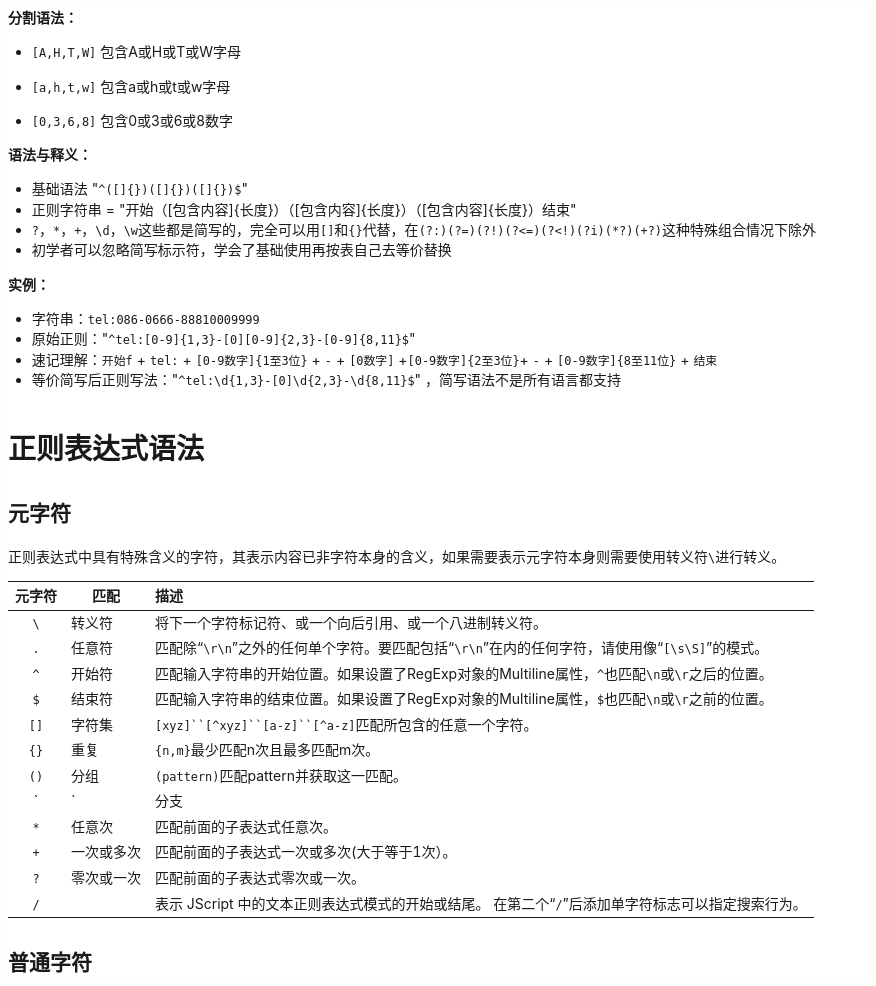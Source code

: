 **分割语法：**

- `[A,H,T,W]` 包含A或H或T或W字母

- `[a,h,t,w]` 包含a或h或t或w字母
- `[0,3,6,8]` 包含0或3或6或8数字

**语法与释义：**　　

- 基础语法 "`^([]{})([]{})([]{})$`"
- 正则字符串 = "开始（[包含内容]{长度}）（[包含内容]{长度}）（[包含内容]{长度}）结束" 
- `?`，`*`，`+`，`\d`，`\w`这些都是简写的，完全可以用`[]`和`{}`代替，在`(?:)(?=)(?!)(?<=)(?<!)(?i)(*?)(+?)`这种特殊组合情况下除外
- 初学者可以忽略简写标示符，学会了基础使用再按表自己去等价替换

**实例：**

- 字符串：`tel:086-0666-88810009999`
- 原始正则："`^tel:[0-9]{1,3}-[0][0-9]{2,3}-[0-9]{8,11}$`" 
- 速记理解：`开始f` + `tel:` + `[0-9数字]{1至3位}` + `-` +  `[0数字]` +`[0-9数字]{2至3位}`+ `-` + `[0-9数字]{8至11位}`  + `结束`
- 等价简写后正则写法："`^tel:\d{1,3}-[0]\d{2,3}-\d{8,11}$`" ，简写语法不是所有语言都支持

# 正则表达式语法

## 元字符

正则表达式中具有特殊含义的字符，其表示内容已非字符本身的含义，如果需要表示元字符本身则需要使用转义符`\`进行转义。

| 元字符  | 匹配    | 描述                                       |
| :--: | ----- | :--------------------------------------- |
| `\`  | 转义符   | 将下一个字符标记符、或一个向后引用、或一个八进制转义符。             |
| `.`  | 任意符   | 匹配除“`\r\n`”之外的任何单个字符。要匹配包括“`\r\n`”在内的任何字符，请使用像“`[\s\S]`”的模式。 |
| `^`  | 开始符   | 匹配输入字符串的开始位置。如果设置了RegExp对象的Multiline属性，`^`也匹配`\n`或`\r`之后的位置。 |
| `$`  | 结束符   | 匹配输入字符串的结束位置。如果设置了RegExp对象的Multiline属性，`$`也匹配`\n`或`\r`之前的位置。 |
| `[]` | 字符集   | `[xyz]``[^xyz]``[a-z]``[^a-z]`匹配所包含的任意一个字符。 |
| `{}` | 重复    | `{n,m}`最少匹配n次且最多匹配m次。                    |
| `()` | 分组    | `(pattern)`匹配pattern并获取这一匹配。             |
| `|`  | 分支    | 将两个匹配条件进行逻辑`或`（or）运算。`x|y`匹配任意一个分支。注意或运算的短路特征，前分支匹配成功则后续匹配不执行。 |
| `*`  | 任意次   | 匹配前面的子表达式任意次。                            |
| `+`  | 一次或多次 | 匹配前面的子表达式一次或多次(大于等于1次）。                  |
| `?`  | 零次或一次 | 匹配前面的子表达式零次或一次。                          |
| `/`  |       | 表示 JScript 中的文本正则表达式模式的开始或结尾。 在第二个“`/`”后添加单字符标志可以指定搜索行为。 |

## 普通字符
